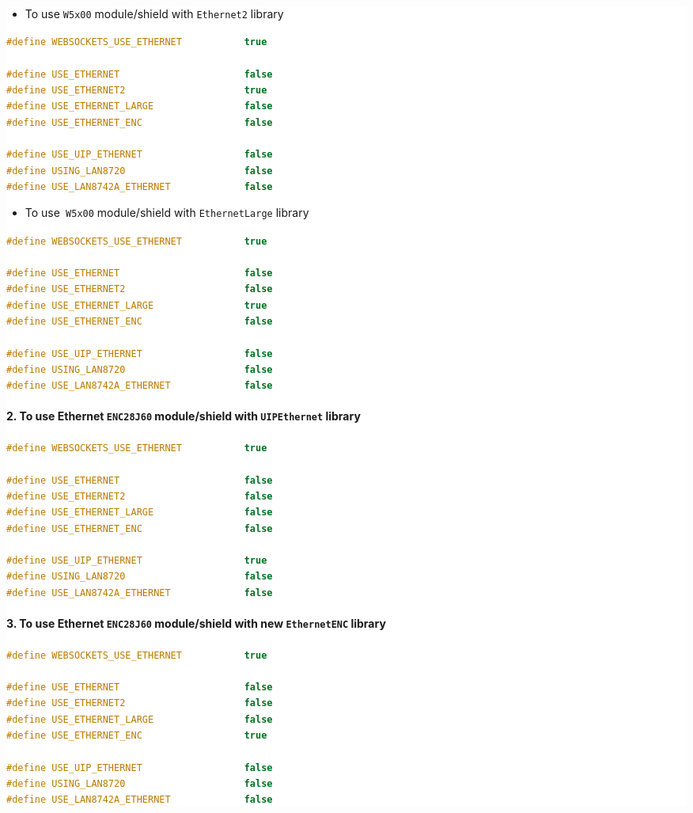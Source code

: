  - To use `W5x00` module/shield with `Ethernet2` library

```cpp
#define WEBSOCKETS_USE_ETHERNET           true

#define USE_ETHERNET                      false
#define USE_ETHERNET2                     true
#define USE_ETHERNET_LARGE                false
#define USE_ETHERNET_ENC                  false

#define USE_UIP_ETHERNET                  false
#define USING_LAN8720                     false
#define USE_LAN8742A_ETHERNET             false
```
 - To use` W5x00` module/shield with `EthernetLarge` library

```cpp
#define WEBSOCKETS_USE_ETHERNET           true

#define USE_ETHERNET                      false
#define USE_ETHERNET2                     false
#define USE_ETHERNET_LARGE                true
#define USE_ETHERNET_ENC                  false

#define USE_UIP_ETHERNET                  false
#define USING_LAN8720                     false
#define USE_LAN8742A_ETHERNET             false
```

#### 2. To use Ethernet `ENC28J60` module/shield with `UIPEthernet` library

```cpp
#define WEBSOCKETS_USE_ETHERNET           true

#define USE_ETHERNET                      false
#define USE_ETHERNET2                     false
#define USE_ETHERNET_LARGE                false
#define USE_ETHERNET_ENC                  false

#define USE_UIP_ETHERNET                  true
#define USING_LAN8720                     false
#define USE_LAN8742A_ETHERNET             false
```

#### 3. To use Ethernet `ENC28J60` module/shield with new `EthernetENC` library

```cpp
#define WEBSOCKETS_USE_ETHERNET           true

#define USE_ETHERNET                      false
#define USE_ETHERNET2                     false
#define USE_ETHERNET_LARGE                false
#define USE_ETHERNET_ENC                  true

#define USE_UIP_ETHERNET                  false
#define USING_LAN8720                     false
#define USE_LAN8742A_ETHERNET             false
```
